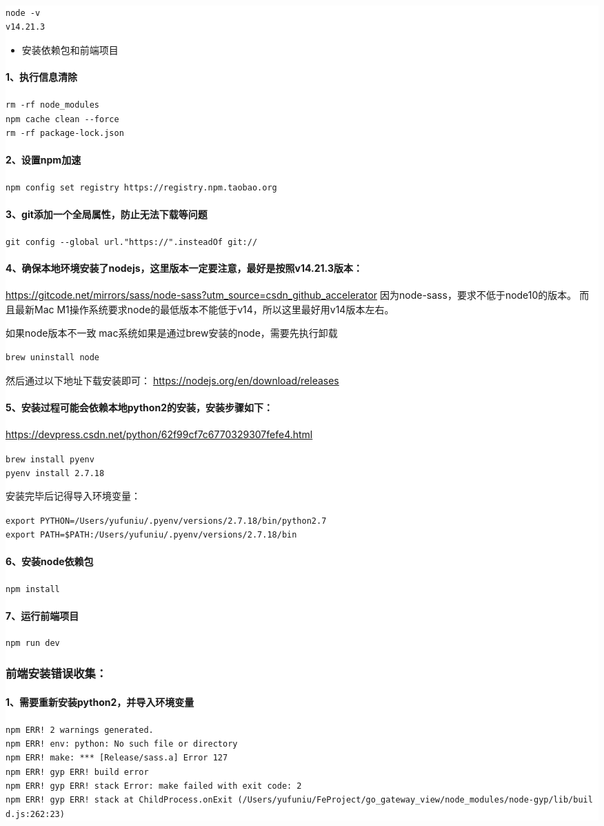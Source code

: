 ```
node -v
v14.21.3
```

- 安装依赖包和前端项目

#### 1、执行信息清除
```
rm -rf node_modules
npm cache clean --force
rm -rf package-lock.json
```
#### 2、设置npm加速
```
npm config set registry https://registry.npm.taobao.org
```

#### 3、git添加一个全局属性，防止无法下载等问题
```
git config --global url."https://".insteadOf git://
```

#### 4、确保本地环境安装了nodejs，这里版本一定要注意，最好是按照v14.21.3版本：
https://gitcode.net/mirrors/sass/node-sass?utm_source=csdn_github_accelerator
因为node-sass，要求不低于node10的版本。
而且最新Mac M1操作系统要求node的最低版本不能低于v14，所以这里最好用v14版本左右。

如果node版本不一致
mac系统如果是通过brew安装的node，需要先执行卸载 
```
brew uninstall node
```
然后通过以下地址下载安装即可：
https://nodejs.org/en/download/releases

#### 5、安装过程可能会依赖本地python2的安装，安装步骤如下：
https://devpress.csdn.net/python/62f99cf7c6770329307fefe4.html
```
brew install pyenv
pyenv install 2.7.18
```
安装完毕后记得导入环境变量：
```
export PYTHON=/Users/yufuniu/.pyenv/versions/2.7.18/bin/python2.7
export PATH=$PATH:/Users/yufuniu/.pyenv/versions/2.7.18/bin
```

#### 6、安装node依赖包
```
npm install
```
#### 7、运行前端项目
```
npm run dev

```
### 前端安装错误收集：
#### 1、需要重新安装python2，并导入环境变量
```
npm ERR! 2 warnings generated.
npm ERR! env: python: No such file or directory
npm ERR! make: *** [Release/sass.a] Error 127
npm ERR! gyp ERR! build error
npm ERR! gyp ERR! stack Error: make failed with exit code: 2
npm ERR! gyp ERR! stack at ChildProcess.onExit (/Users/yufuniu/FeProject/go_gateway_view/node_modules/node-gyp/lib/build.js:262:23)
```